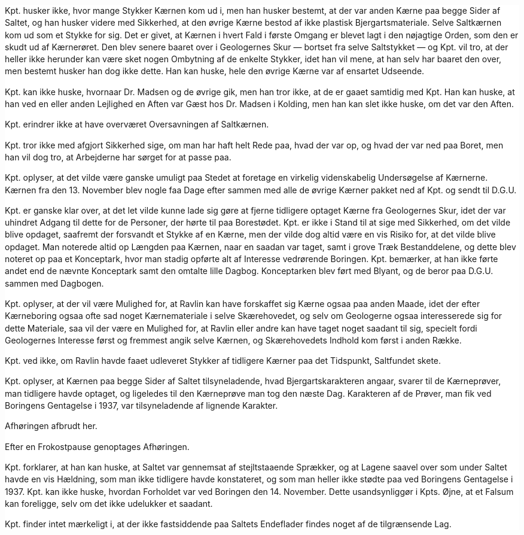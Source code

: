 Kpt. husker ikke, hvor mange Stykker Kærnen kom ud i, men han husker bestemt, at der var anden Kærne paa begge Sider af Saltet, og han husker videre med Sikkerhed, at den øvrige Kærne bestod af ikke plastisk Bjergartsmateriale. Selve Saltkærnen kom ud som et Stykke for sig. Det er givet, at Kærnen i hvert Fald i første Omgang er blevet lagt i den nøjagtige Orden, som den er skudt ud af Kærnerøret. Den blev senere baaret over i Geologernes Skur — bortset fra selve Saltstykket — og Kpt. vil tro, at der heller ikke herunder kan være sket nogen Ombytning af de enkelte Stykker, idet han vil mene, at han selv har baaret den over, men bestemt husker han dog ikke dette. Han kan huske, hele den øvrige Kærne var af ensartet Udseende.

Kpt. kan ikke huske, hvornaar Dr. Madsen og de øvrige gik, men han tror ikke, at de er gaaet samtidig med Kpt. Han kan huske, at han ved en eller anden Lejlighed en Aften var Gæst hos Dr. Madsen i Kolding, men han kan slet ikke huske, om det var den Aften.

Kpt. erindrer ikke at have overværet Oversavningen af Saltkærnen.

Kpt. tror ikke med afgjort Sikkerhed sige, om man har haft helt Rede paa, hvad der var op, og hvad der var ned paa Boret, men han vil dog tro, at Arbejderne har sørget for at passe paa.

Kpt. oplyser, at det vilde være ganske umuligt paa Stedet at foretage en virkelig videnskabelig Undersøgelse af Kærnerne. Kærnen fra den 13. November blev nogle faa Dage efter sammen med alle de øvrige Kærner pakket ned af Kpt. og sendt til D.G.U.

Kpt. er ganske klar over, at det let vilde kunne lade sig gøre at fjerne tidligere optaget Kærne fra Geologernes Skur, idet der var uhindret Adgang til dette for de Personer, der hørte til paa Borestødet. Kpt. er ikke i Stand til at sige med Sikkerhed, om det vilde blive opdaget, saafremt der forsvandt et Stykke af en Kærne, men der vilde dog altid være en vis Risiko for, at det vilde blive opdaget. Man noterede altid op Længden paa Kærnen, naar en saadan var taget, samt i grove Træk Bestanddelene, og dette blev noteret op paa et Konceptark, hvor man stadig opførte alt af Interesse vedrørende Boringen. Kpt. bemærker, at han ikke førte andet end de nævnte Konceptark samt den omtalte lille Dagbog. Konceptarken blev ført med Blyant, og de beror paa D.G.U. sammen med Dagbogen.

Kpt. oplyser, at der vil være Mulighed for, at Ravlin kan have forskaffet sig Kærne ogsaa paa anden Maade, idet der efter Kærneboring ogsaa ofte sad noget Kærnemateriale i selve Skærehovedet, og selv om Geologerne ogsaa interesserede sig for dette Materiale, saa vil der være en Mulighed for, at Ravlin eller andre kan have taget noget saadant til sig, specielt fordi Geologernes Interesse først og fremmest angik selve Kærnen, og Skærehovedets Indhold kom først i anden Række.

Kpt. ved ikke, om Ravlin havde faaet udleveret Stykker af tidligere Kærner paa det Tidspunkt, Saltfundet skete.

Kpt. oplyser, at Kærnen paa begge Sider af Saltet tilsyneladende, hvad Bjergartskarakteren angaar, svarer til de Kærneprøver, man tidligere havde optaget, og ligeledes til den Kærneprøve man tog den næste Dag. Karakteren af de Prøver, man fik ved Boringens Gentagelse i 1937, var tilsyneladende af lignende Karakter.

Afhøringen afbrudt her.

Efter en Frokostpause genoptages Afhøringen.

Kpt. forklarer, at han kan huske, at Saltet var gennemsat af stejltstaaende Sprækker, og at Lagene saavel over som under Saltet havde en vis Hældning, som man ikke tidligere havde konstateret, og som man heller ikke stødte paa ved Boringens Gentagelse i 1937. Kpt. kan ikke huske, hvordan Forholdet var ved Boringen den 14. November. Dette usandsynliggør i Kpts. Øjne, at et Falsum kan foreligge, selv om det ikke udelukker et saadant.

Kpt. finder intet mærkeligt i, at der ikke fastsiddende paa Saltets Endeflader findes noget af de tilgrænsende Lag.
